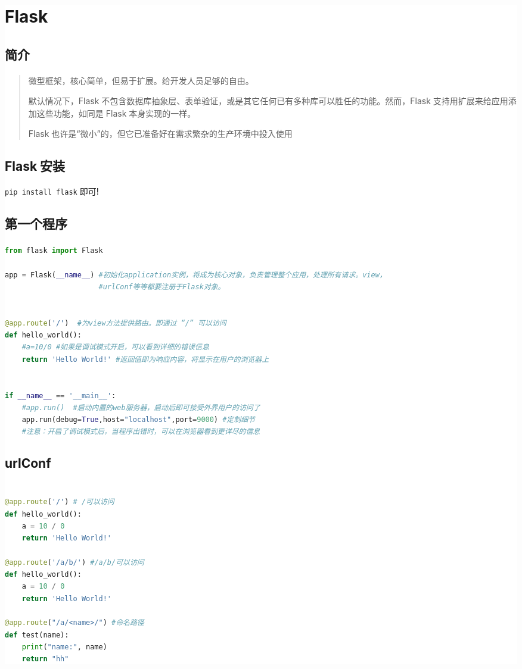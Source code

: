 # 	Flask

## 简介

> 微型框架，核心简单，但易于扩展。给开发人员足够的自由。
>
> 默认情况下，Flask 不包含数据库抽象层、表单验证，或是其它任何已有多种库可以胜任的功能。然而，Flask 支持用扩展来给应用添加这些功能，如同是 Flask 本身实现的一样。
>
> Flask 也许是“微小”的，但它已准备好在需求繁杂的生产环境中投入使用

## Flask 安装

`pip install flask`   即可!

## 第一个程序

```python
from flask import Flask

app = Flask(__name__) #初始化application实例，将成为核心对象，负责管理整个应用，处理所有请求。view， 
                      #urlConf等等都要注册于Flask对象。
    

@app.route('/')  #为view方法提供路由。即通过 “/” 可以访问
def hello_world():
    #a=10/0 #如果是调试模式开启，可以看到详细的错误信息
    return 'Hello World!' #返回值即为响应内容，将显示在用户的浏览器上


if __name__ == '__main__':
    #app.run()  #启动内置的web服务器，启动后即可接受外界用户的访问了
    app.run(debug=True,host="localhost",port=9000) #定制细节
    #注意：开启了调试模式后，当程序出错时，可以在浏览器看到更详尽的信息
```

## urlConf

```python

@app.route('/') # /可以访问
def hello_world():
    a = 10 / 0
    return 'Hello World!'

@app.route('/a/b/') #/a/b/可以访问
def hello_world():
    a = 10 / 0
    return 'Hello World!'

@app.route("/a/<name>/") #命名路径
def test(name):
    print("name:", name)
    return "hh"
```
